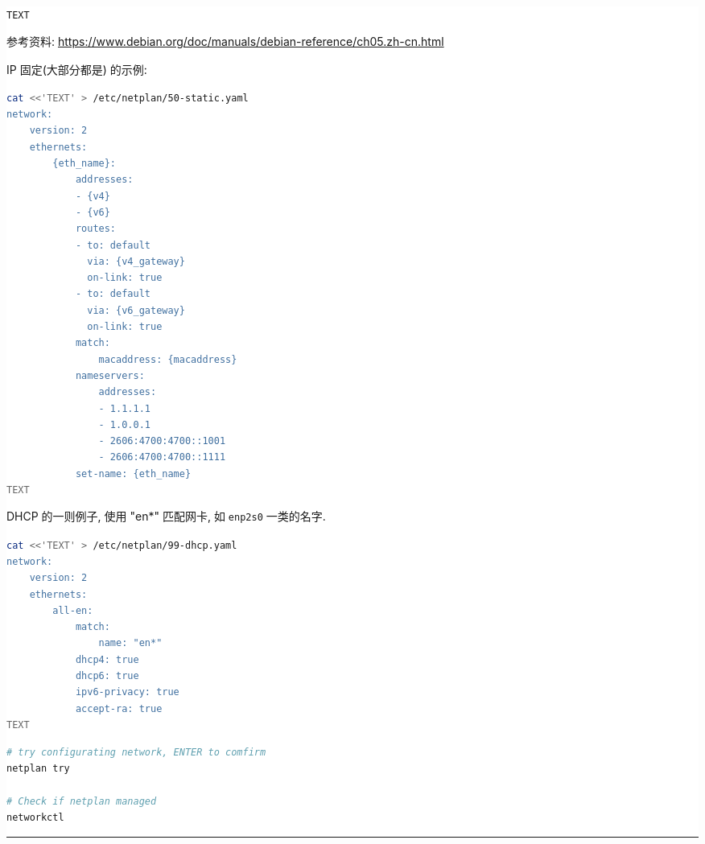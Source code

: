 ```sh
TEXT
```

参考资料: <https://www.debian.org/doc/manuals/debian-reference/ch05.zh-cn.html>

IP 固定(大部分都是) 的示例:

```sh
cat <<'TEXT' > /etc/netplan/50-static.yaml
network:
    version: 2
    ethernets:
        {eth_name}:
            addresses:
            - {v4}
            - {v6}
            routes:
            - to: default
              via: {v4_gateway}
              on-link: true
            - to: default
              via: {v6_gateway}
              on-link: true
            match:
                macaddress: {macaddress}
            nameservers:
                addresses:
                - 1.1.1.1
                - 1.0.0.1
                - 2606:4700:4700::1001
                - 2606:4700:4700::1111
            set-name: {eth_name}
TEXT
```

DHCP 的一则例子, 使用  "en*" 匹配网卡, 如 `enp2s0` 一类的名字.

```sh
cat <<'TEXT' > /etc/netplan/99-dhcp.yaml
network:
    version: 2
    ethernets:
        all-en:
            match:
                name: "en*"
            dhcp4: true
            dhcp6: true
            ipv6-privacy: true
            accept-ra: true
TEXT
```

```sh
# try configurating network, ENTER to comfirm
netplan try

# Check if netplan managed
networkctl
```

---